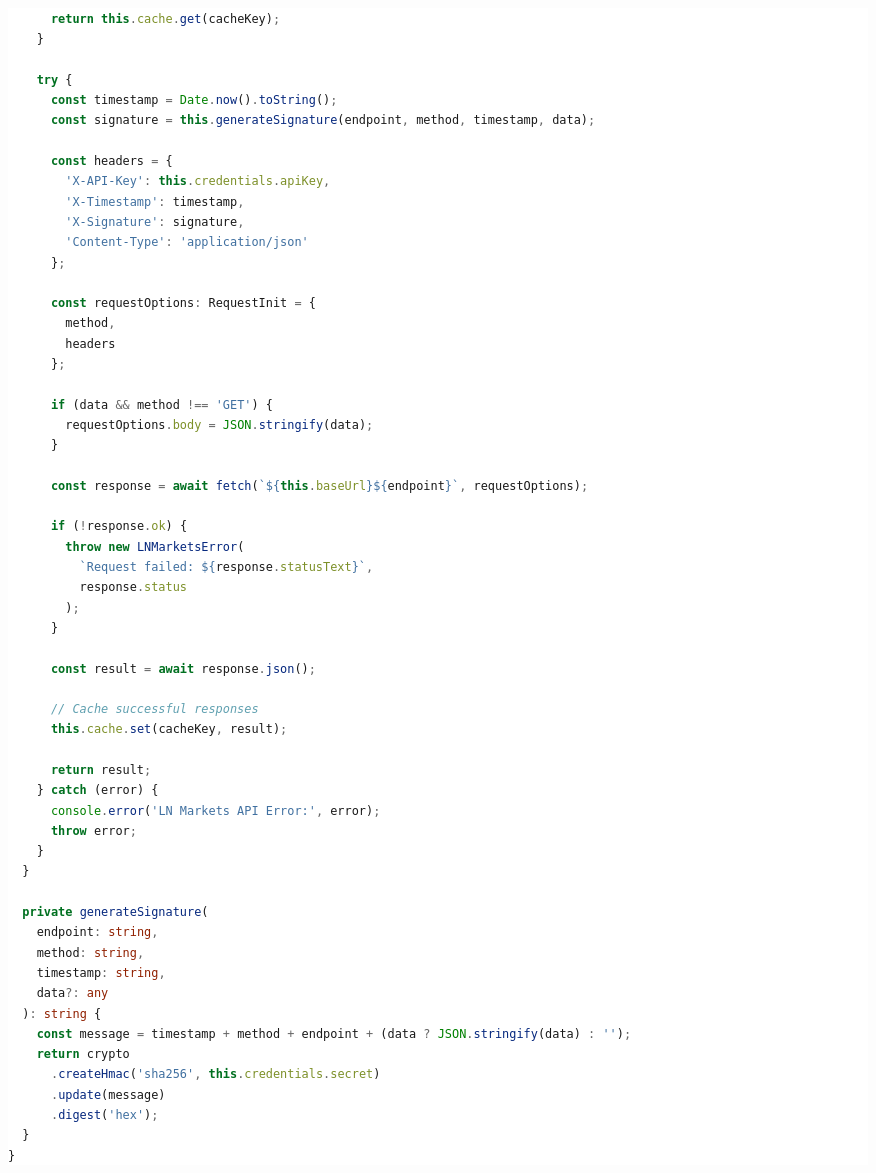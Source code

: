 ```typescript
      return this.cache.get(cacheKey);
    }

    try {
      const timestamp = Date.now().toString();
      const signature = this.generateSignature(endpoint, method, timestamp, data);
      
      const headers = {
        'X-API-Key': this.credentials.apiKey,
        'X-Timestamp': timestamp,
        'X-Signature': signature,
        'Content-Type': 'application/json'
      };

      const requestOptions: RequestInit = {
        method,
        headers
      };

      if (data && method !== 'GET') {
        requestOptions.body = JSON.stringify(data);
      }

      const response = await fetch(`${this.baseUrl}${endpoint}`, requestOptions);
      
      if (!response.ok) {
        throw new LNMarketsError(
          `Request failed: ${response.statusText}`, 
          response.status
        );
      }

      const result = await response.json();
      
      // Cache successful responses
      this.cache.set(cacheKey, result);
      
      return result;
    } catch (error) {
      console.error('LN Markets API Error:', error);
      throw error;
    }
  }

  private generateSignature(
    endpoint: string, 
    method: string, 
    timestamp: string, 
    data?: any
  ): string {
    const message = timestamp + method + endpoint + (data ? JSON.stringify(data) : '');
    return crypto
      .createHmac('sha256', this.credentials.secret)
      .update(message)
      .digest('hex');
  }
}
```
